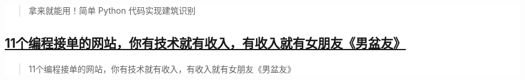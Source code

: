  > 拿来就能用！简单 Python 代码实现建筑识别
 ## [11个编程接单的网站，你有技术就有收入，有收入就有女朋友《男盆友》](https://blog.csdn.net/weixin_45293202/article/details/113266704)
 > 11个编程接单的网站，你有技术就有收入，有收入就有女朋友《男盆友》

    